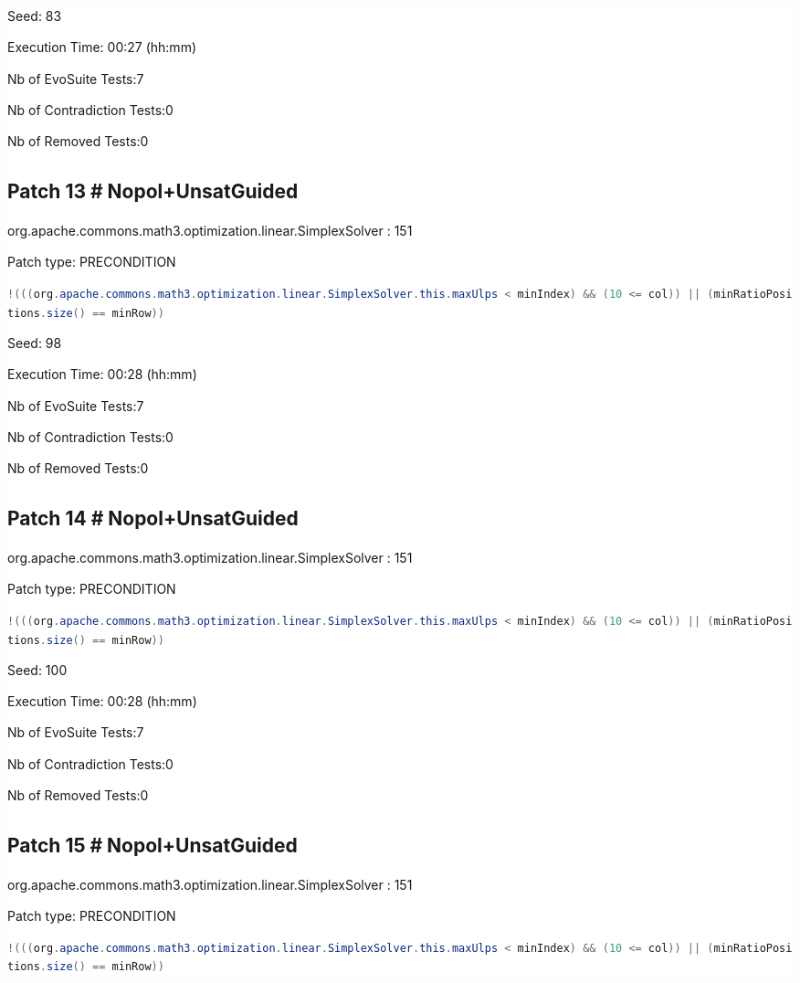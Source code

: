 Seed: 83

Execution Time: 00:27 (hh:mm)

Nb of EvoSuite Tests:7

Nb of Contradiction Tests:0

Nb of Removed Tests:0


## Patch 13 # Nopol+UnsatGuided 

org.apache.commons.math3.optimization.linear.SimplexSolver : 151

Patch type: PRECONDITION

```Java
!(((org.apache.commons.math3.optimization.linear.SimplexSolver.this.maxUlps < minIndex) && (10 <= col)) || (minRatioPositions.size() == minRow))
```

Seed: 98

Execution Time: 00:28 (hh:mm)

Nb of EvoSuite Tests:7

Nb of Contradiction Tests:0

Nb of Removed Tests:0


## Patch 14 # Nopol+UnsatGuided 

org.apache.commons.math3.optimization.linear.SimplexSolver : 151

Patch type: PRECONDITION

```Java
!(((org.apache.commons.math3.optimization.linear.SimplexSolver.this.maxUlps < minIndex) && (10 <= col)) || (minRatioPositions.size() == minRow))
```

Seed: 100

Execution Time: 00:28 (hh:mm)

Nb of EvoSuite Tests:7

Nb of Contradiction Tests:0

Nb of Removed Tests:0


## Patch 15 # Nopol+UnsatGuided 

org.apache.commons.math3.optimization.linear.SimplexSolver : 151

Patch type: PRECONDITION

```Java
!(((org.apache.commons.math3.optimization.linear.SimplexSolver.this.maxUlps < minIndex) && (10 <= col)) || (minRatioPositions.size() == minRow))
```
